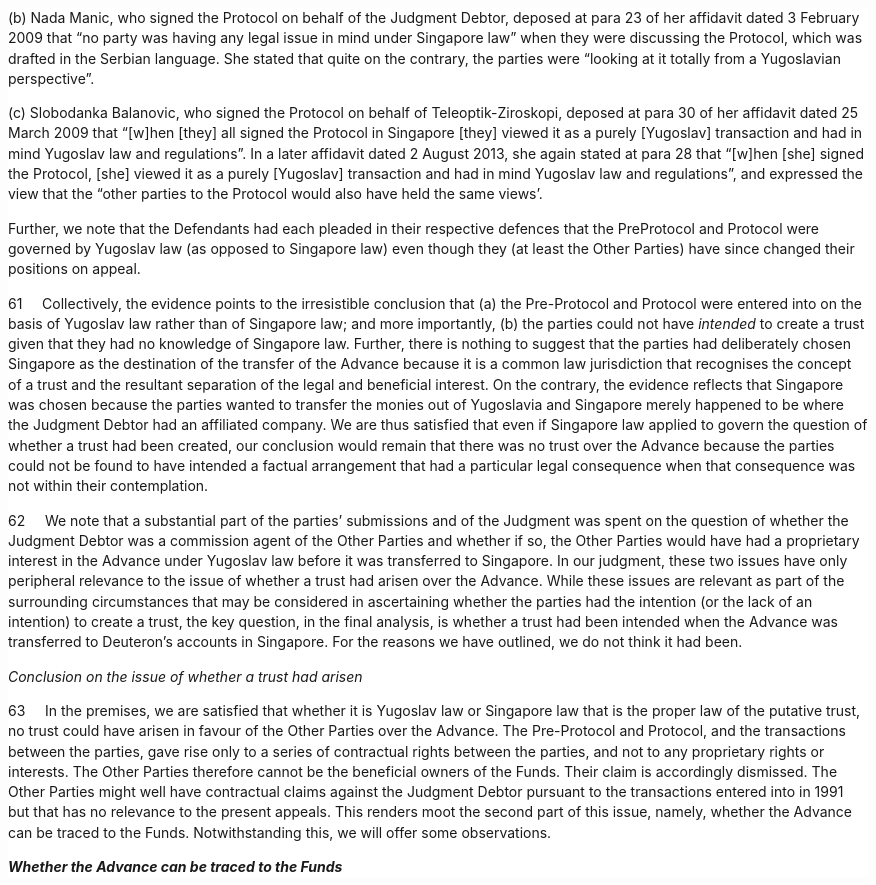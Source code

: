  (b) Nada Manic, who signed the Protocol on behalf of the Judgment Debtor, deposed at para 23 of her affidavit dated 3 February 2009 that “no party was having any legal issue in mind under Singapore law” when they were discussing the Protocol, which was drafted in the Serbian language. She stated that quite on the contrary, the parties were “looking at it totally from a Yugoslavian perspective”. 

 (c) Slobodanka Balanovic, who signed the Protocol on behalf of Teleoptik-Ziroskopi, deposed at para 30 of her affidavit dated 25 March 2009 that “[w]hen [they] all signed the Protocol in Singapore [they] viewed it as a purely [Yugoslav] transaction and had in mind Yugoslav law and regulations”. In a later affidavit dated 2 August 2013, she again stated at para 28 that “[w]hen [she] signed the Protocol, [she] viewed it as a purely [Yugoslav] transaction and had in mind Yugoslav law and regulations”, and expressed the view that the “other parties to the Protocol would also have held the same views’. 

Further, we note that the Defendants had each pleaded in their respective defences that the PreProtocol and Protocol were governed by Yugoslav law (as opposed to Singapore law) even though they (at least the Other Parties) have since changed their positions on appeal. 


61     Collectively, the evidence points to the irresistible conclusion that (a) the Pre-Protocol and Protocol were entered into on the basis of Yugoslav law rather than of Singapore law; and more importantly, (b) the parties could not have _intended_ to create a trust given that they had no knowledge of Singapore law. Further, there is nothing to suggest that the parties had deliberately chosen Singapore as the destination of the transfer of the Advance because it is a common law jurisdiction that recognises the concept of a trust and the resultant separation of the legal and beneficial interest. On the contrary, the evidence reflects that Singapore was chosen because the parties wanted to transfer the monies out of Yugoslavia and Singapore merely happened to be where the Judgment Debtor had an affiliated company. We are thus satisfied that even if Singapore law applied to govern the question of whether a trust had been created, our conclusion would remain that there was no trust over the Advance because the parties could not be found to have intended a factual arrangement that had a particular legal consequence when that consequence was not within their contemplation. 

62     We note that a substantial part of the parties’ submissions and of the Judgment was spent on the question of whether the Judgment Debtor was a commission agent of the Other Parties and whether if so, the Other Parties would have had a proprietary interest in the Advance under Yugoslav law before it was transferred to Singapore. In our judgment, these two issues have only peripheral relevance to the issue of whether a trust had arisen over the Advance. While these issues are relevant as part of the surrounding circumstances that may be considered in ascertaining whether the parties had the intention (or the lack of an intention) to create a trust, the key question, in the final analysis, is whether a trust had been intended when the Advance was transferred to Deuteron’s accounts in Singapore. For the reasons we have outlined, we do not think it had been. 

_Conclusion on the issue of whether a trust had arisen_ 

63     In the premises, we are satisfied that whether it is Yugoslav law or Singapore law that is the proper law of the putative trust, no trust could have arisen in favour of the Other Parties over the Advance. The Pre-Protocol and Protocol, and the transactions between the parties, gave rise only to a series of contractual rights between the parties, and not to any proprietary rights or interests. The Other Parties therefore cannot be the beneficial owners of the Funds. Their claim is accordingly dismissed. The Other Parties might well have contractual claims against the Judgment Debtor pursuant to the transactions entered into in 1991 but that has no relevance to the present appeals. This renders moot the second part of this issue, namely, whether the Advance can be traced to the Funds. Notwithstanding this, we will offer some observations. 

**_Whether the Advance can be traced to the Funds_** 

